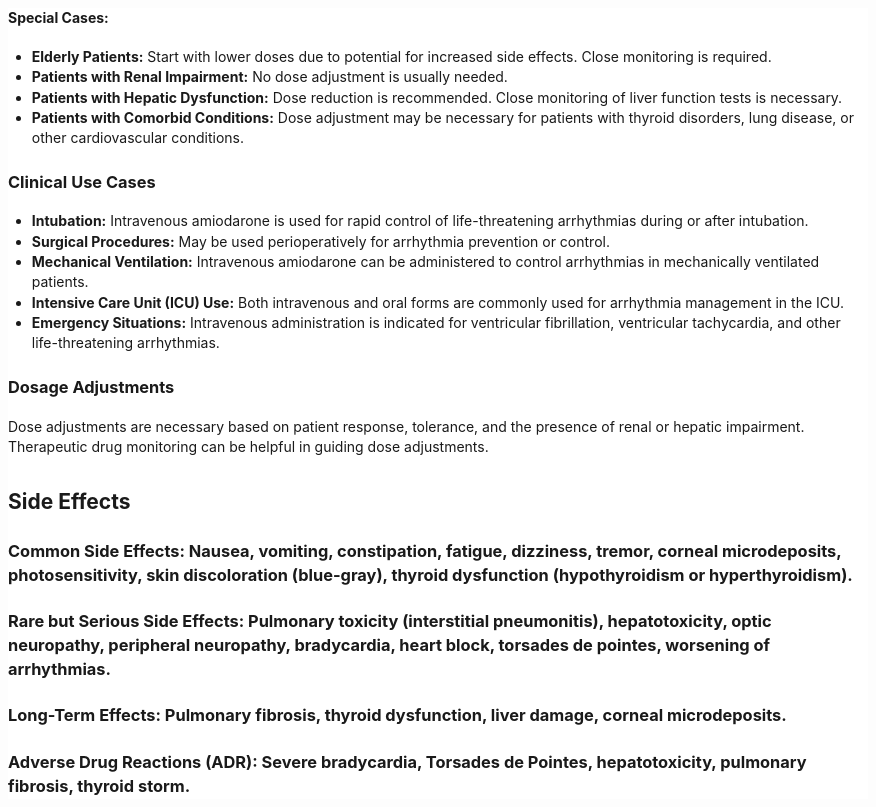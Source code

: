 
#### **Special Cases:**

* **Elderly Patients:** Start with lower doses due to potential for increased side effects. Close monitoring is required.
* **Patients with Renal Impairment:** No dose adjustment is usually needed.
* **Patients with Hepatic Dysfunction:** Dose reduction is recommended. Close monitoring of liver function tests is necessary.
* **Patients with Comorbid Conditions:** Dose adjustment may be necessary for patients with thyroid disorders, lung disease, or other cardiovascular conditions.  


### **Clinical Use Cases**

* **Intubation:**  Intravenous amiodarone is used for rapid control of life-threatening arrhythmias during or after intubation.
* **Surgical Procedures:**  May be used perioperatively for arrhythmia prevention or control.
* **Mechanical Ventilation:** Intravenous amiodarone can be administered to control arrhythmias in mechanically ventilated patients.
* **Intensive Care Unit (ICU) Use:**  Both intravenous and oral forms are commonly used for arrhythmia management in the ICU.
* **Emergency Situations:**  Intravenous administration is indicated for ventricular fibrillation, ventricular tachycardia, and other life-threatening arrhythmias.


### **Dosage Adjustments**

Dose adjustments are necessary based on patient response, tolerance, and the presence of renal or hepatic impairment. Therapeutic drug monitoring can be helpful in guiding dose adjustments.


## **Side Effects**


### **Common Side Effects:** Nausea, vomiting, constipation, fatigue, dizziness, tremor, corneal microdeposits, photosensitivity, skin discoloration (blue-gray), thyroid dysfunction (hypothyroidism or hyperthyroidism).


### **Rare but Serious Side Effects:** Pulmonary toxicity (interstitial pneumonitis), hepatotoxicity, optic neuropathy, peripheral neuropathy, bradycardia, heart block, torsades de pointes, worsening of arrhythmias.

### **Long-Term Effects:** Pulmonary fibrosis, thyroid dysfunction, liver damage, corneal microdeposits.


### **Adverse Drug Reactions (ADR):**  Severe bradycardia, Torsades de Pointes, hepatotoxicity, pulmonary fibrosis, thyroid storm.
